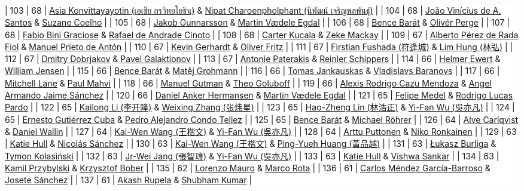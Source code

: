 | 103 | 68 | [Asia Konvittayayotin (เอเชีย กรวิทยโยธิน)](https://www.worldcubeassociation.org/persons/2009KONV01) & [Nipat Charoenpholphant (นิพัฒน์ เจริญพลพันธุ์)](https://www.worldcubeassociation.org/persons/2009CHAR03) |
| 104 | 68 | [João Vinícius de A. Santos](https://www.worldcubeassociation.org/persons/2016SANT66) & [Suzane Coelho](https://www.worldcubeassociation.org/persons/2016COEL04) |
| 105 | 68 | [Jakob Gunnarsson](https://www.worldcubeassociation.org/persons/2015GUNN01) & [Martin Vædele Egdal](https://www.worldcubeassociation.org/persons/2013EGDA02) |
| 106 | 68 | [Bence Barát](https://www.worldcubeassociation.org/persons/2008BARA01) & [Olivér Perge](https://www.worldcubeassociation.org/persons/2007PERG01) |
| 107 | 68 | [Fabio Bini Graciose](https://www.worldcubeassociation.org/persons/2010GRAC02) & [Rafael de Andrade Cinoto](https://www.worldcubeassociation.org/persons/2007CINO01) |
| 108 | 68 | [Carter Kucala](https://www.worldcubeassociation.org/persons/2015KUCA01) & [Zeke Mackay](https://www.worldcubeassociation.org/persons/2015MACK06) |
| 109 | 67 | [Alberto Pérez de Rada Fiol](https://www.worldcubeassociation.org/persons/2011FIOL01) & [Manuel Prieto de Antón](https://www.worldcubeassociation.org/persons/2015ANTO04) |
| 110 | 67 | [Kevin Gerhardt](https://www.worldcubeassociation.org/persons/2013GERH01) & [Oliver Fritz](https://www.worldcubeassociation.org/persons/2014FRIT02) |
| 111 | 67 | [Firstian Fushada (符逢城)](https://www.worldcubeassociation.org/persons/2015FUSH01) & [Lim Hung (林弘)](https://www.worldcubeassociation.org/persons/2016HUNG08) |
| 112 | 67 | [Dmitry Dobrjakov](https://www.worldcubeassociation.org/persons/2011DOBR01) & [Pavel Galaktionov](https://www.worldcubeassociation.org/persons/2013GALA04) |
| 113 | 67 | [Antonie Paterakis](https://www.worldcubeassociation.org/persons/2012PATE01) & [Reinier Schippers](https://www.worldcubeassociation.org/persons/2010SCHI01) |
| 114 | 66 | [Helmer Ewert](https://www.worldcubeassociation.org/persons/2015EWER01) & [William Jensen](https://www.worldcubeassociation.org/persons/2016JENS09) |
| 115 | 66 | [Bence Barát](https://www.worldcubeassociation.org/persons/2008BARA01) & [Matěj Grohmann](https://www.worldcubeassociation.org/persons/2015GROH02) |
| 116 | 66 | [Tomas Jankauskas](https://www.worldcubeassociation.org/persons/2013JANK02) & [Vladislavs Baranovs](https://www.worldcubeassociation.org/persons/2012BARA03) |
| 117 | 66 | [Mitchell Lane](https://www.worldcubeassociation.org/persons/2010LANE02) & [Paul Mahvi](https://www.worldcubeassociation.org/persons/2012MAHV01) |
| 118 | 66 | [Manuel Gutman](https://www.worldcubeassociation.org/persons/2017GUTM01) & [Theo Goluboff](https://www.worldcubeassociation.org/persons/2017GOLU01) |
| 119 | 66 | [Alexis Rodrigo Cazu Mendoza](https://www.worldcubeassociation.org/persons/2014MEND02) & [Angel Armando Jaime Sánchez](https://www.worldcubeassociation.org/persons/2018SANC03) |
| 120 | 66 | [Daniel Anker Hermansen](https://www.worldcubeassociation.org/persons/2017HERM01) & [Martin Vædele Egdal](https://www.worldcubeassociation.org/persons/2013EGDA02) |
| 121 | 65 | [Felipe Medel](https://www.worldcubeassociation.org/persons/2015MEDE01) & [Rodrigo Lucas Pardo](https://www.worldcubeassociation.org/persons/2015CABE01) |
| 122 | 65 | [Kailong Li (李开隆)](https://www.worldcubeassociation.org/persons/2008LIKA01) & [Weixing Zhang (张炜星)](https://www.worldcubeassociation.org/persons/2009ZHAN53) |
| 123 | 65 | [Hao-Zheng Lin (林浩正)](https://www.worldcubeassociation.org/persons/2008LINH01) & [Yi-Fan Wu (吳亦凡)](https://www.worldcubeassociation.org/persons/2010WUIF01) |
| 124 | 65 | [Ernesto Gutiérrez Cuba](https://www.worldcubeassociation.org/persons/2011CUBA02) & [Pedro Alejandro Condo Tellez](https://www.worldcubeassociation.org/persons/2015TELL01) |
| 125 | 65 | [Bence Barát](https://www.worldcubeassociation.org/persons/2008BARA01) & [Michael Röhrer](https://www.worldcubeassociation.org/persons/2009ROHR01) |
| 126 | 64 | [Alve Carlqvist](https://www.worldcubeassociation.org/persons/2021CARL01) & [Daniel Wallin](https://www.worldcubeassociation.org/persons/2013WALL03) |
| 127 | 64 | [Kai-Wen Wang (王楷文)](https://www.worldcubeassociation.org/persons/2015WANG09) & [Yi-Fan Wu (吳亦凡)](https://www.worldcubeassociation.org/persons/2010WUIF01) |
| 128 | 64 | [Arttu Puttonen](https://www.worldcubeassociation.org/persons/2016PUTT01) & [Niko Ronkainen](https://www.worldcubeassociation.org/persons/2010RONK01) |
| 129 | 63 | [Katie Hull](https://www.worldcubeassociation.org/persons/2010HULL01) & [Nicolás Sánchez](https://www.worldcubeassociation.org/persons/2015SANC11) |
| 130 | 63 | [Kai-Wen Wang (王楷文)](https://www.worldcubeassociation.org/persons/2015WANG09) & [Ping-Yueh Huang (黃品越)](https://www.worldcubeassociation.org/persons/2012HUAN12) |
| 131 | 63 | [Łukasz Burliga](https://www.worldcubeassociation.org/persons/2013BURL01) & [Tymon Kolasiński](https://www.worldcubeassociation.org/persons/2016KOLA02) |
| 132 | 63 | [Jr-Wei Jang (張智瑋)](https://www.worldcubeassociation.org/persons/2010JANG01) & [Yi-Fan Wu (吳亦凡)](https://www.worldcubeassociation.org/persons/2010WUIF01) |
| 133 | 63 | [Katie Hull](https://www.worldcubeassociation.org/persons/2010HULL01) & [Vishwa Sankar](https://www.worldcubeassociation.org/persons/2017SANK04) |
| 134 | 63 | [Kamil Przybylski](https://www.worldcubeassociation.org/persons/2016PRZY01) & [Krzysztof Bober](https://www.worldcubeassociation.org/persons/2013BOBE01) |
| 135 | 62 | [Lorenzo Mauro](https://www.worldcubeassociation.org/persons/2014MAUR06) & [Marco Rota](https://www.worldcubeassociation.org/persons/2009ROTA01) |
| 136 | 61 | [Carlos Méndez García-Barroso](https://www.worldcubeassociation.org/persons/2010GARC02) & [Josete Sánchez](https://www.worldcubeassociation.org/persons/2015SANC18) |
| 137 | 61 | [Akash Rupela](https://www.worldcubeassociation.org/persons/2012RUPE01) & [Shubham Kumar](https://www.worldcubeassociation.org/persons/2013KUMA15) |